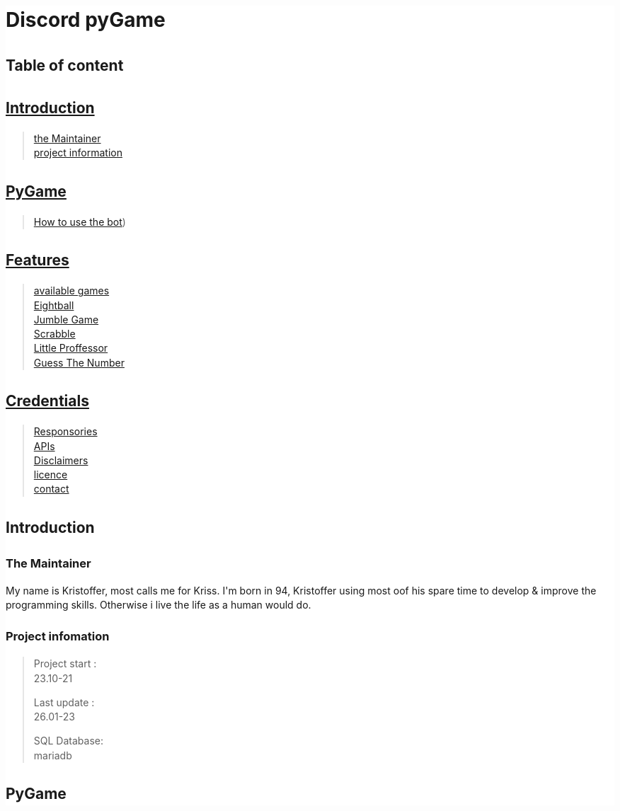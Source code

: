 # Discord pyGame

## Table of content

## [Introduction](#introduction)<br>
> [the Maintainer](#the-maintainer)<br>
> [project information](#project-info)<br>

## [PyGame](#pygame)<br>
> [How to use the bot](#how-to-use-the-bot))<br>

## [Features](#feautures)<br>
>  [available games](#available-games)<br>
>  [Eightball](#eightball)<br>
>  [Jumble Game](#jumblegame)<br>
>  [Scrabble](#scrabble)<br>
>  [Little Proffessor](#little-proffessor)<br>
> [Guess The Number](#guess-the-number)<br>

## [Credentials](#credentials)<br>
> [Responsories](#responsories)<br>
> [APIs](#api)<br>
> [Disclaimers](#disclaimer)<br>
>  [licence](#licence)<br>
>  [contact](#contact-information)

## Introduction

### The Maintainer

My name is Kristoffer, most calls me for Kriss. I'm born in 94, Kristoffer using most oof his spare time to develop & improve the programming skills. Otherwise i live the life as a human would do.

### Project infomation

> Project start :<br>
>   23.10-21
>
>   Last update :<br>
>   26.01-23
>
>   SQL Database:<br>
>   mariadb

## PyGame
